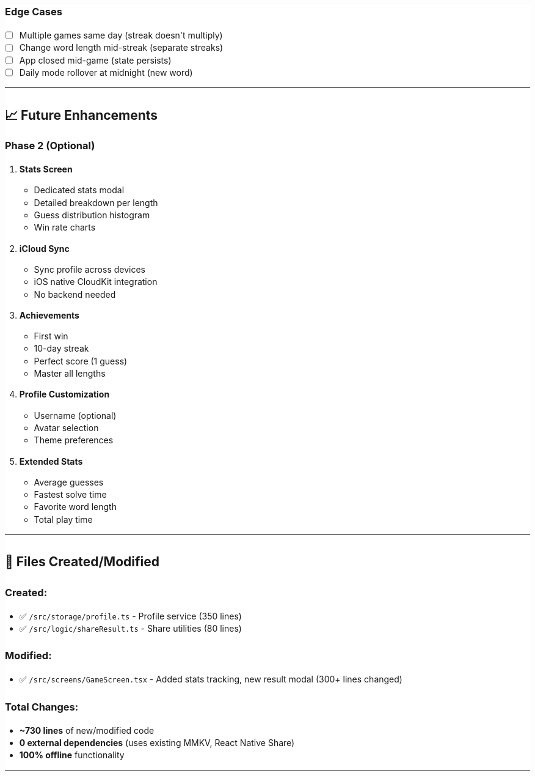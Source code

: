 ### Edge Cases
- [ ] Multiple games same day (streak doesn't multiply)
- [ ] Change word length mid-streak (separate streaks)
- [ ] App closed mid-game (state persists)
- [ ] Daily mode rollover at midnight (new word)

---

## 📈 Future Enhancements

### Phase 2 (Optional)
1. **Stats Screen**
   - Dedicated stats modal
   - Detailed breakdown per length
   - Guess distribution histogram
   - Win rate charts

2. **iCloud Sync**
   - Sync profile across devices
   - iOS native CloudKit integration
   - No backend needed

3. **Achievements**
   - First win
   - 10-day streak
   - Perfect score (1 guess)
   - Master all lengths

4. **Profile Customization**
   - Username (optional)
   - Avatar selection
   - Theme preferences

5. **Extended Stats**
   - Average guesses
   - Fastest solve time
   - Favorite word length
   - Total play time

---

## 📂 Files Created/Modified

### Created:
- ✅ `/src/storage/profile.ts` - Profile service (350 lines)
- ✅ `/src/logic/shareResult.ts` - Share utilities (80 lines)

### Modified:
- ✅ `/src/screens/GameScreen.tsx` - Added stats tracking, new result modal (300+ lines changed)

### Total Changes:
- **~730 lines** of new/modified code
- **0 external dependencies** (uses existing MMKV, React Native Share)
- **100% offline** functionality

---